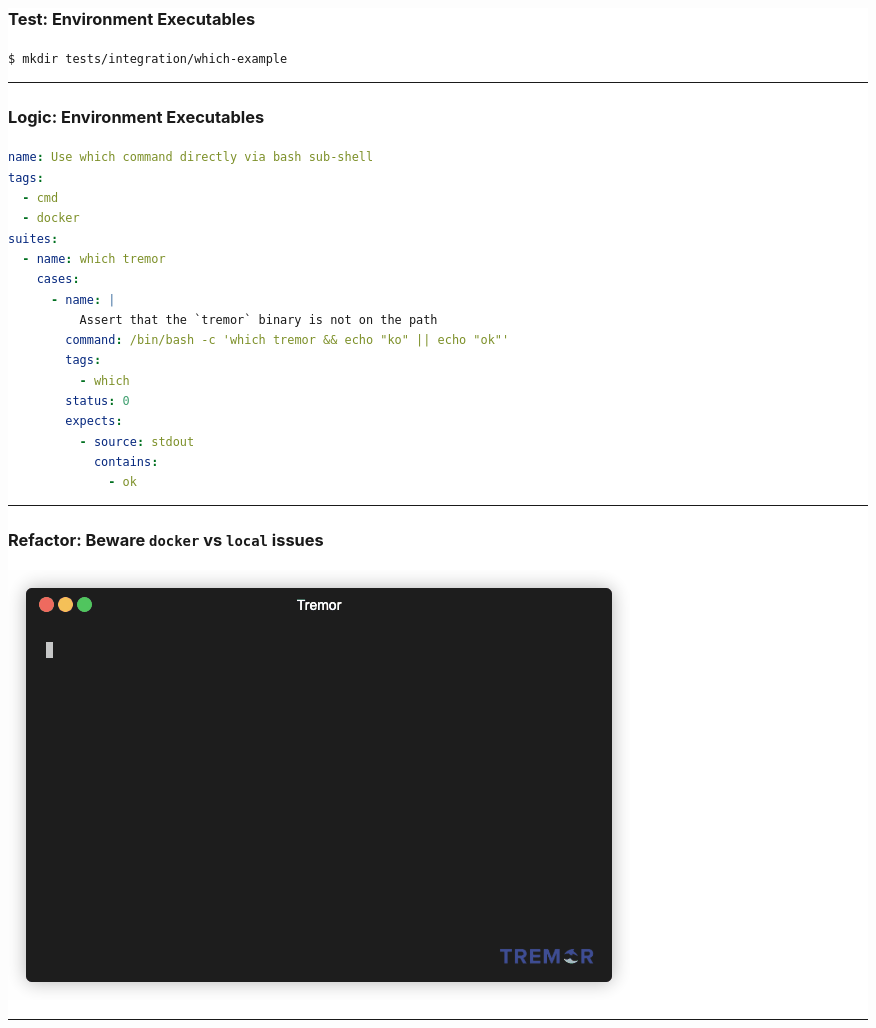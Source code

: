 >>>


### Test: Environment Executables

```shell
$ mkdir tests/integration/which-example
```

---

### Logic: Environment Executables

```yaml
name: Use which command directly via bash sub-shell
tags:
  - cmd
  - docker
suites:
  - name: which tremor
    cases:
      - name: |
          Assert that the `tremor` binary is not on the path
        command: /bin/bash -c 'which tremor && echo "ko" || echo "ok"'
        tags:
          - which
        status: 0
        expects:
          - source: stdout
            contains:
              - ok
```

---

### Refactor: Beware `docker` vs `local` issues


![Beware env issues](./assets/test-command-03.gif)

---